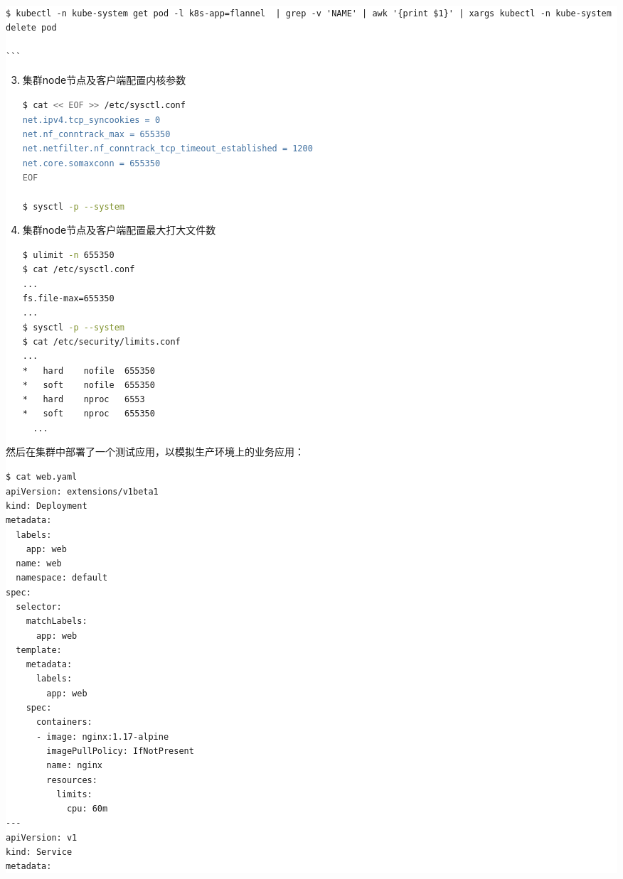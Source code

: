     $ kubectl -n kube-system get pod -l k8s-app=flannel  | grep -v 'NAME' | awk '{print $1}' | xargs kubectl -n kube-system delete pod
    
    ```

3. 集群node节点及客户端配置内核参数

    ```bash
    $ cat << EOF >> /etc/sysctl.conf
    net.ipv4.tcp_syncookies = 0
    net.nf_conntrack_max = 655350
    net.netfilter.nf_conntrack_tcp_timeout_established = 1200
    net.core.somaxconn = 655350
    EOF
       
    $ sysctl -p --system
    ```

4. 集群node节点及客户端配置最大打大文件数

    ```bash
    $ ulimit -n 655350
    $ cat /etc/sysctl.conf
    ...
    fs.file-max=655350
    ...
    $ sysctl -p --system
    $ cat /etc/security/limits.conf
    ...
    *	hard	nofile	655350
    *	soft	nofile	655350
    *	hard	nproc	6553
    *	soft	nproc	655350
      ...
    ```

然后在集群中部署了一个测试应用，以模拟生产环境上的业务应用：

```bash
$ cat web.yaml
apiVersion: extensions/v1beta1
kind: Deployment
metadata:
  labels:
    app: web
  name: web
  namespace: default
spec:
  selector:
    matchLabels:
      app: web
  template:
    metadata:
      labels:
        app: web
    spec:
      containers:
      - image: nginx:1.17-alpine
        imagePullPolicy: IfNotPresent
        name: nginx
        resources:
          limits:
            cpu: 60m
---
apiVersion: v1
kind: Service
metadata:
```